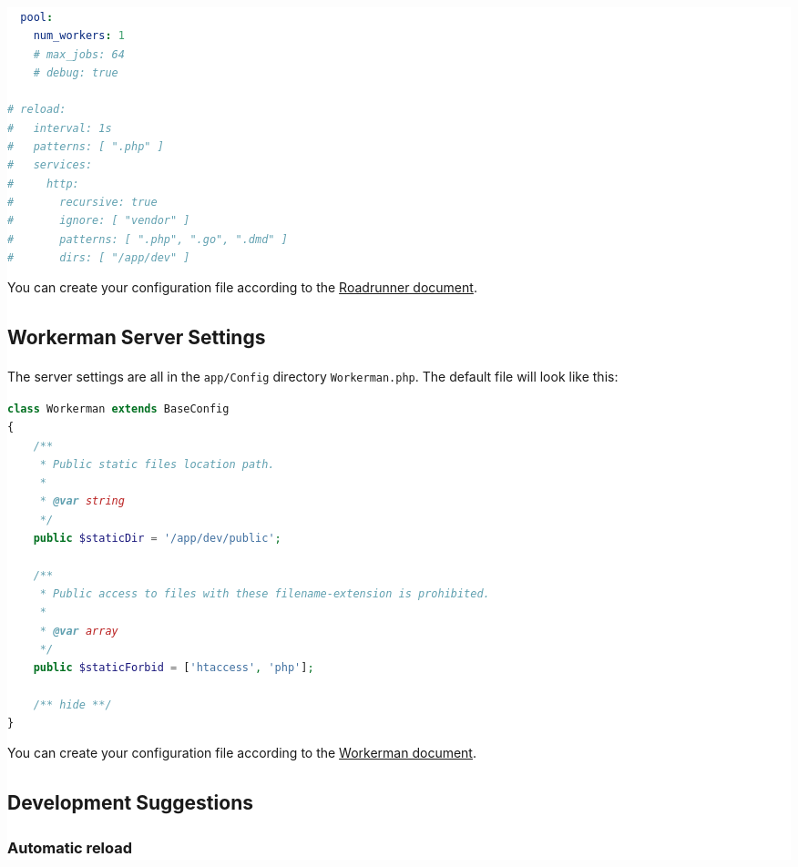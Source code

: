 ```yaml
  pool:
    num_workers: 1
    # max_jobs: 64
    # debug: true

# reload:
#   interval: 1s
#   patterns: [ ".php" ]
#   services:
#     http:
#       recursive: true
#       ignore: [ "vendor" ]
#       patterns: [ ".php", ".go", ".dmd" ]
#       dirs: [ "/app/dev" ]
```

You can create your configuration file according to the [Roadrunner document](https://roadrunner.dev/docs/intro-config).

## Workerman Server Settings

The server settings are all in the `app/Config` directory `Workerman.php`. The default file will look like this:


```php
class Workerman extends BaseConfig
{
    /**
     * Public static files location path.
     *
     * @var string
     */
    public $staticDir = '/app/dev/public';

    /**
     * Public access to files with these filename-extension is prohibited.
     *
     * @var array
     */
    public $staticForbid = ['htaccess', 'php'];

    /** hide **/
}
```

You can create your configuration file according to the [Workerman document](https://www.workerman.net/doc/workerman/worker/count.html).

## Development Suggestions

### Automatic reload
